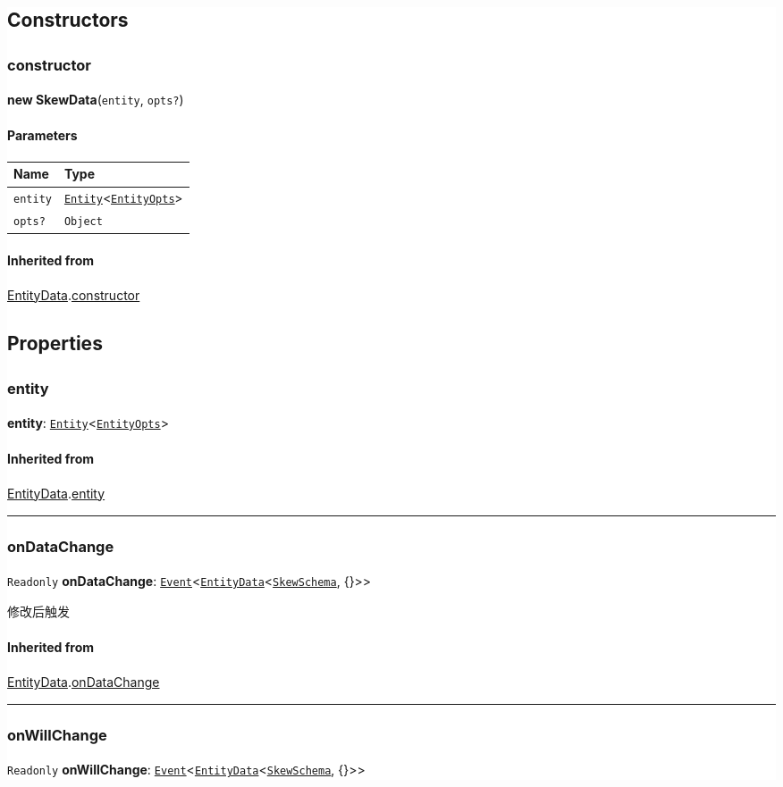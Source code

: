## Constructors

### constructor

**new SkewData**(`entity`, `opts?`)

#### Parameters

| Name | Type |
| :------ | :------ |
| `entity` | [`Entity`](/en/auto-docs/fixed-layout-editor/classes/Entity-1.md)<[`EntityOpts`](/en/auto-docs/fixed-layout-editor/interfaces/EntityOpts.md)> |
| `opts?` | `Object` |

#### Inherited from

[EntityData](/en/auto-docs/fixed-layout-editor/classes/EntityData.md).[constructor](/en/auto-docs/fixed-layout-editor/classes/EntityData.md#constructor)

## Properties

### entity

**entity**: [`Entity`](/en/auto-docs/fixed-layout-editor/classes/Entity-1.md)<[`EntityOpts`](/en/auto-docs/fixed-layout-editor/interfaces/EntityOpts.md)>

#### Inherited from

[EntityData](/en/auto-docs/fixed-layout-editor/classes/EntityData.md).[entity](/en/auto-docs/fixed-layout-editor/classes/EntityData.md#entity)

***

### onDataChange

`Readonly` **onDataChange**: [`Event`](/en/auto-docs/fixed-layout-editor/interfaces/Event-1.md)<[`EntityData`](/en/auto-docs/fixed-layout-editor/classes/EntityData.md)<[`SkewSchema`](/en/auto-docs/fixed-layout-editor/interfaces/SkewSchema.md), {}>>

修改后触发

#### Inherited from

[EntityData](/en/auto-docs/fixed-layout-editor/classes/EntityData.md).[onDataChange](/en/auto-docs/fixed-layout-editor/classes/EntityData.md#ondatachange)

***

### onWillChange

`Readonly` **onWillChange**: [`Event`](/en/auto-docs/fixed-layout-editor/interfaces/Event-1.md)<[`EntityData`](/en/auto-docs/fixed-layout-editor/classes/EntityData.md)<[`SkewSchema`](/en/auto-docs/fixed-layout-editor/interfaces/SkewSchema.md), {}>>
